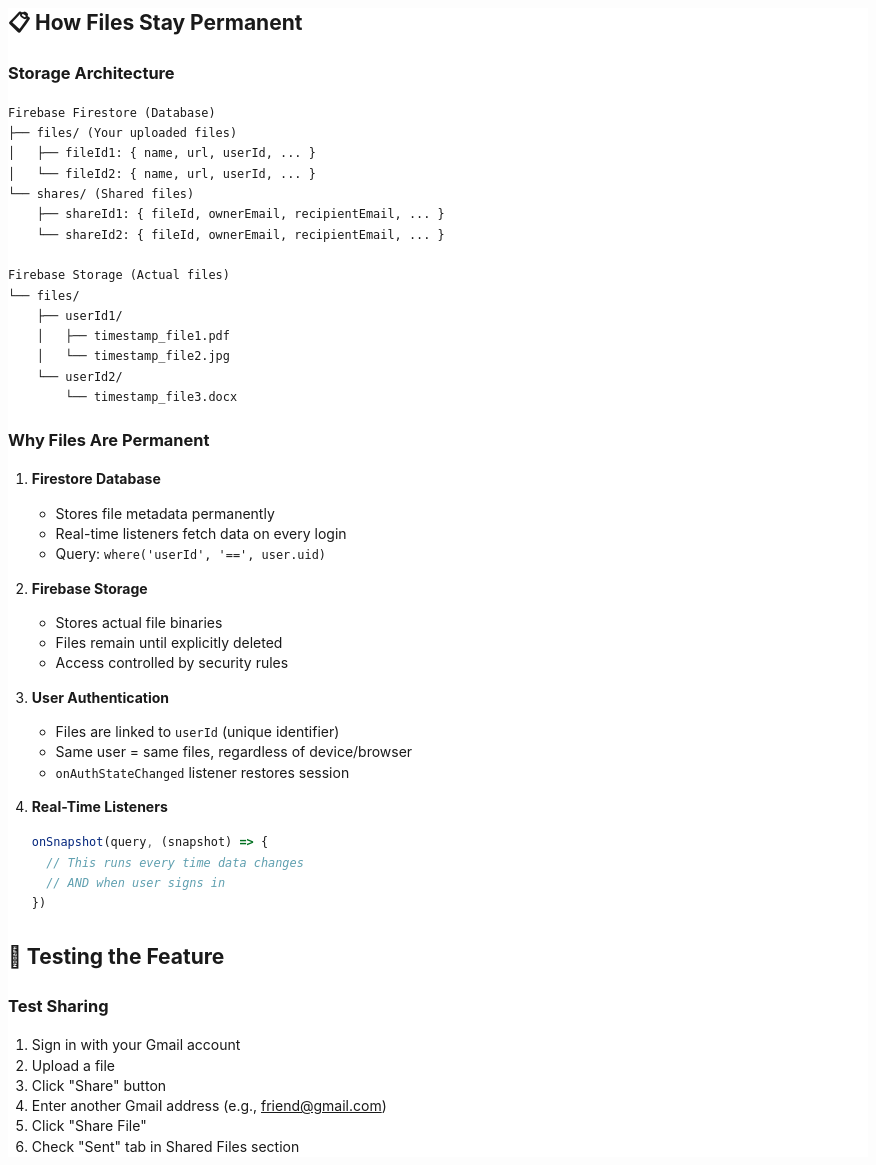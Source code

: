 ## 📋 How Files Stay Permanent

### Storage Architecture
```
Firebase Firestore (Database)
├── files/ (Your uploaded files)
│   ├── fileId1: { name, url, userId, ... }
│   └── fileId2: { name, url, userId, ... }
└── shares/ (Shared files)
    ├── shareId1: { fileId, ownerEmail, recipientEmail, ... }
    └── shareId2: { fileId, ownerEmail, recipientEmail, ... }

Firebase Storage (Actual files)
└── files/
    ├── userId1/
    │   ├── timestamp_file1.pdf
    │   └── timestamp_file2.jpg
    └── userId2/
        └── timestamp_file3.docx
```

### Why Files Are Permanent

1. **Firestore Database**
   - Stores file metadata permanently
   - Real-time listeners fetch data on every login
   - Query: `where('userId', '==', user.uid)`

2. **Firebase Storage**
   - Stores actual file binaries
   - Files remain until explicitly deleted
   - Access controlled by security rules

3. **User Authentication**
   - Files are linked to `userId` (unique identifier)
   - Same user = same files, regardless of device/browser
   - `onAuthStateChanged` listener restores session

4. **Real-Time Listeners**
   ```javascript
   onSnapshot(query, (snapshot) => {
     // This runs every time data changes
     // AND when user signs in
   })
   ```

## 🚀 Testing the Feature

### Test Sharing
1. Sign in with your Gmail account
2. Upload a file
3. Click "Share" button
4. Enter another Gmail address (e.g., friend@gmail.com)
5. Click "Share File"
6. Check "Sent" tab in Shared Files section
